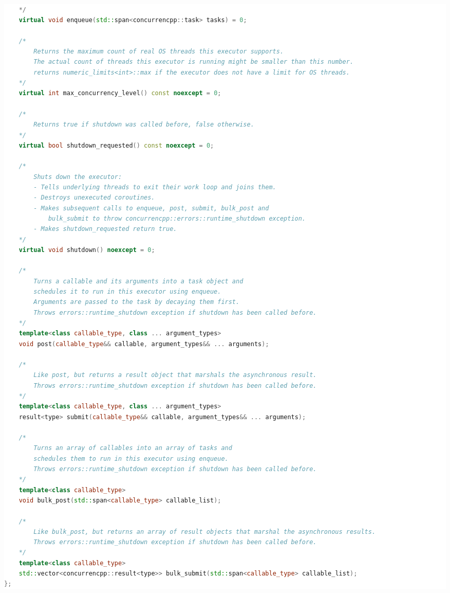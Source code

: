 ```cpp
    */    
    virtual void enqueue(std::span<concurrencpp::task> tasks) = 0;

    /*
        Returns the maximum count of real OS threads this executor supports.
        The actual count of threads this executor is running might be smaller than this number.
        returns numeric_limits<int>::max if the executor does not have a limit for OS threads.
    */
    virtual int max_concurrency_level() const noexcept = 0;

    /*
        Returns true if shutdown was called before, false otherwise.
    */
    virtual bool shutdown_requested() const noexcept = 0;

    /*
        Shuts down the executor:
        - Tells underlying threads to exit their work loop and joins them.
        - Destroys unexecuted coroutines.
        - Makes subsequent calls to enqueue, post, submit, bulk_post and
            bulk_submit to throw concurrencpp::errors::runtime_shutdown exception.
        - Makes shutdown_requested return true.
    */
    virtual void shutdown() noexcept = 0;

    /*
        Turns a callable and its arguments into a task object and
        schedules it to run in this executor using enqueue.
        Arguments are passed to the task by decaying them first.
        Throws errors::runtime_shutdown exception if shutdown has been called before.
    */
    template<class callable_type, class ... argument_types>
    void post(callable_type&& callable, argument_types&& ... arguments);
    
    /*
        Like post, but returns a result object that marshals the asynchronous result.
        Throws errors::runtime_shutdown exception if shutdown has been called before.
    */
    template<class callable_type, class ... argument_types>
    result<type> submit(callable_type&& callable, argument_types&& ... arguments);

    /*
        Turns an array of callables into an array of tasks and
        schedules them to run in this executor using enqueue.
        Throws errors::runtime_shutdown exception if shutdown has been called before.
    */
    template<class callable_type>
    void bulk_post(std::span<callable_type> callable_list);

    /*
        Like bulk_post, but returns an array of result objects that marshal the asynchronous results.
        Throws errors::runtime_shutdown exception if shutdown has been called before.
    */    
    template<class callable_type>
    std::vector<concurrencpp::result<type>> bulk_submit(std::span<callable_type> callable_list);
};
```
